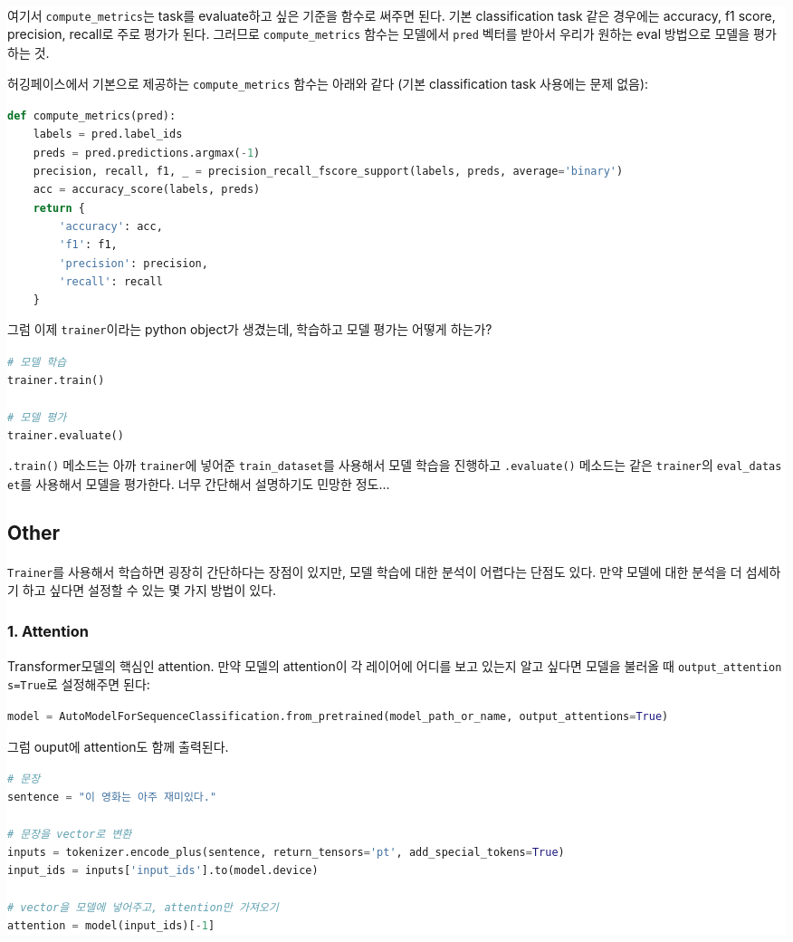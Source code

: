 여기서 `compute_metrics`는 task를 evaluate하고 싶은 기준을 함수로 써주면 된다. 기본 classification task 같은 경우에는 accuracy, f1 score, precision, recall로 주로 평가가 된다. 그러므로 `compute_metrics` 함수는 모델에서 `pred` 벡터를 받아서 우리가 원하는 eval 방법으로 모델을 평가하는 것. 

허깅페이스에서 기본으로 제공하는 `compute_metrics` 함수는 아래와 같다 (기본 classification task 사용에는 문제 없음):

```python
def compute_metrics(pred):
    labels = pred.label_ids
    preds = pred.predictions.argmax(-1)
    precision, recall, f1, _ = precision_recall_fscore_support(labels, preds, average='binary')
    acc = accuracy_score(labels, preds)
    return {
        'accuracy': acc,
        'f1': f1,
        'precision': precision,
        'recall': recall
    }
```

그럼 이제 `trainer`이라는 python object가 생겼는데, 학습하고 모델 평가는 어떻게 하는가?

```python
# 모델 학습
trainer.train()

# 모델 평가
trainer.evaluate()
```

`.train()` 메소드는 아까 `trainer`에 넣어준 `train_dataset`를 사용해서 모델 학습을 진행하고 `.evaluate()` 메소드는 같은 `trainer`의 `eval_dataset`를 사용해서 모델을 평가한다. 너무 간단해서 설명하기도 민망한 정도...

## Other

`Trainer`를 사용해서 학습하면 굉장히 간단하다는 장점이 있지만, 모델 학습에 대한 분석이 어렵다는 단점도 있다. 만약 모델에 대한 분석을 더 섬세하기 하고 싶다면 설정할 수 있는 몇 가지 방법이 있다.

### 1. Attention

Transformer모델의 핵심인 attention. 만약 모델의 attention이 각 레이어에 어디를 보고 있는지 알고 싶다면 모델을 불러올 때 `output_attentions=True`로 설정해주면 된다:
```python
model = AutoModelForSequenceClassification.from_pretrained(model_path_or_name, output_attentions=True)
```

그럼 ouput에 attention도 함께 출력된다.
```python
# 문장
sentence = "이 영화는 아주 재미있다."

# 문장을 vector로 변환
inputs = tokenizer.encode_plus(sentence, return_tensors='pt', add_special_tokens=True)
input_ids = inputs['input_ids'].to(model.device)

# vector을 모델에 넣어주고, attention만 가져오기
attention = model(input_ids)[-1]
```
